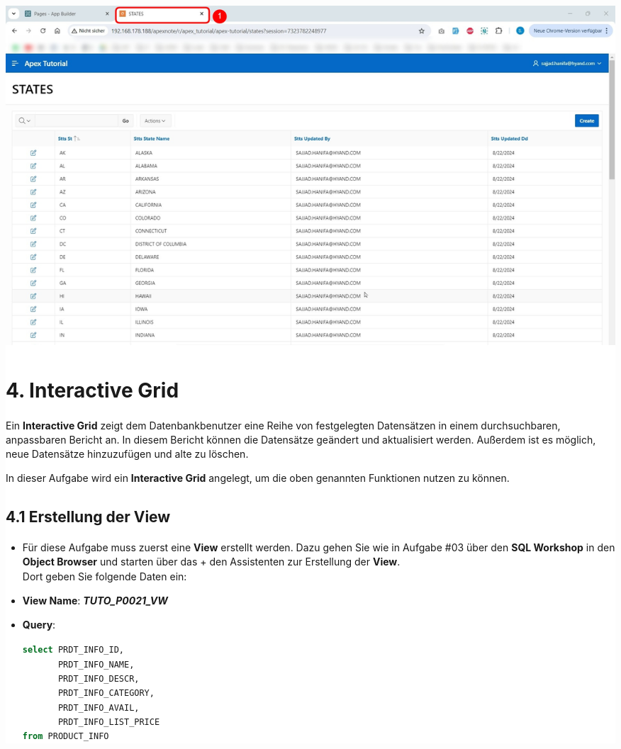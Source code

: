 ![](../assets/Kapitel-03/Page_Process_11.jpg)


# <a name="interactivegrid"></a>4. Interactive Grid

Ein **Interactive Grid** zeigt dem Datenbankbenutzer eine Reihe von festgelegten Datensätzen in einem durchsuchbaren, anpassbaren Bericht an. In diesem Bericht können die Datensätze geändert und aktualisiert werden. Außerdem ist es möglich, neue Datensätze hinzuzufügen und alte zu löschen.

In dieser Aufgabe wird ein **Interactive Grid** angelegt, um die oben genannten Funktionen nutzen zu können.

## <a name="gridview"></a>4.1	Erstellung der View
- Für diese Aufgabe muss zuerst eine **View** erstellt werden.
Dazu gehen Sie wie in Aufgabe #03 über den **SQL Workshop** in den **Object Browser** und starten über das + den Assistenten zur Erstellung der **View**.  
Dort geben Sie folgende Daten ein:

- **View Name**: ***TUTO_P0021_VW***  
- **Query**:
  ```sql
  select PRDT_INFO_ID,
         PRDT_INFO_NAME,
         PRDT_INFO_DESCR,
         PRDT_INFO_CATEGORY,
         PRDT_INFO_AVAIL,
         PRDT_INFO_LIST_PRICE
  from PRODUCT_INFO
  ```

